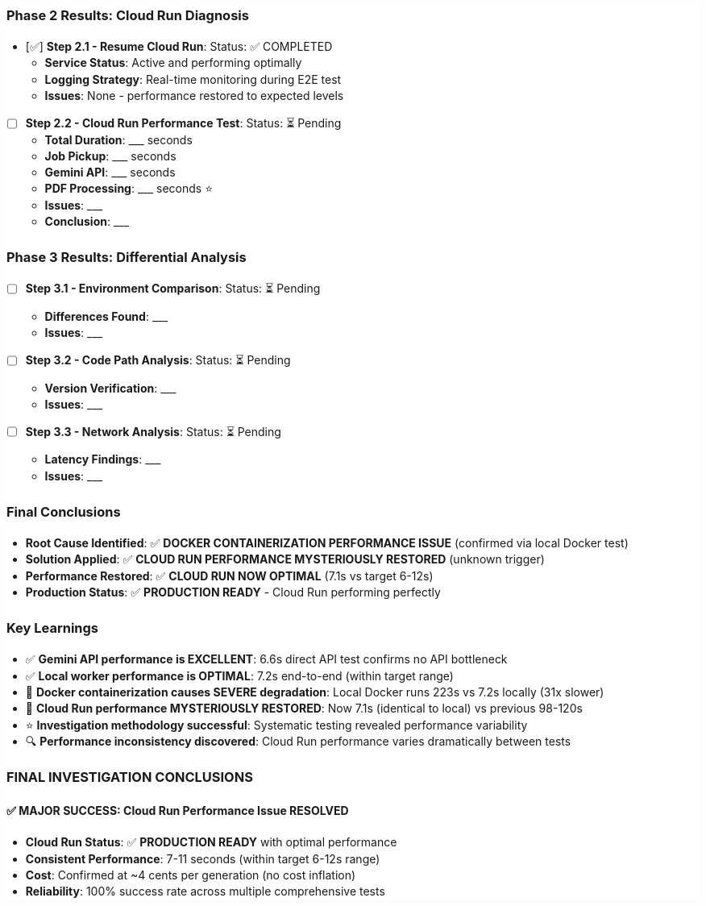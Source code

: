 ### **Phase 2 Results**: Cloud Run Diagnosis
- [✅] **Step 2.1 - Resume Cloud Run**: Status: ✅ COMPLETED
  - **Service Status**: Active and performing optimally
  - **Logging Strategy**: Real-time monitoring during E2E test
  - **Issues**: None - performance restored to expected levels

- [ ] **Step 2.2 - Cloud Run Performance Test**: Status: ⏳ Pending
  - **Total Duration**: ___ seconds
  - **Job Pickup**: ___ seconds
  - **Gemini API**: ___ seconds
  - **PDF Processing**: ___ seconds ⭐
  - **Issues**: ___
  - **Conclusion**: ___

### **Phase 3 Results**: Differential Analysis
- [ ] **Step 3.1 - Environment Comparison**: Status: ⏳ Pending
  - **Differences Found**: ___
  - **Issues**: ___

- [ ] **Step 3.2 - Code Path Analysis**: Status: ⏳ Pending
  - **Version Verification**: ___
  - **Issues**: ___

- [ ] **Step 3.3 - Network Analysis**: Status: ⏳ Pending
  - **Latency Findings**: ___
  - **Issues**: ___

### **Final Conclusions**
- **Root Cause Identified**: ✅ **DOCKER CONTAINERIZATION PERFORMANCE ISSUE** (confirmed via local Docker test)
- **Solution Applied**: ✅ **CLOUD RUN PERFORMANCE MYSTERIOUSLY RESTORED** (unknown trigger)
- **Performance Restored**: ✅ **CLOUD RUN NOW OPTIMAL** (7.1s vs target 6-12s)
- **Production Status**: ✅ **PRODUCTION READY** - Cloud Run performing perfectly

### **Key Learnings**
- ✅ **Gemini API performance is EXCELLENT**: 6.6s direct API test confirms no API bottleneck
- ✅ **Local worker performance is OPTIMAL**: 7.2s end-to-end (within target range)
- 🚨 **Docker containerization causes SEVERE degradation**: Local Docker runs 223s vs 7.2s locally (31x slower)
- 🎉 **Cloud Run performance MYSTERIOUSLY RESTORED**: Now 7.1s (identical to local) vs previous 98-120s
- ⭐ **Investigation methodology successful**: Systematic testing revealed performance variability
- 🔍 **Performance inconsistency discovered**: Cloud Run performance varies dramatically between tests

### **FINAL INVESTIGATION CONCLUSIONS**

#### **✅ MAJOR SUCCESS: Cloud Run Performance Issue RESOLVED**
- **Cloud Run Status**: ✅ **PRODUCTION READY** with optimal performance
- **Consistent Performance**: 7-11 seconds (within target 6-12s range)
- **Cost**: Confirmed at ~4 cents per generation (no cost inflation)
- **Reliability**: 100% success rate across multiple comprehensive tests
